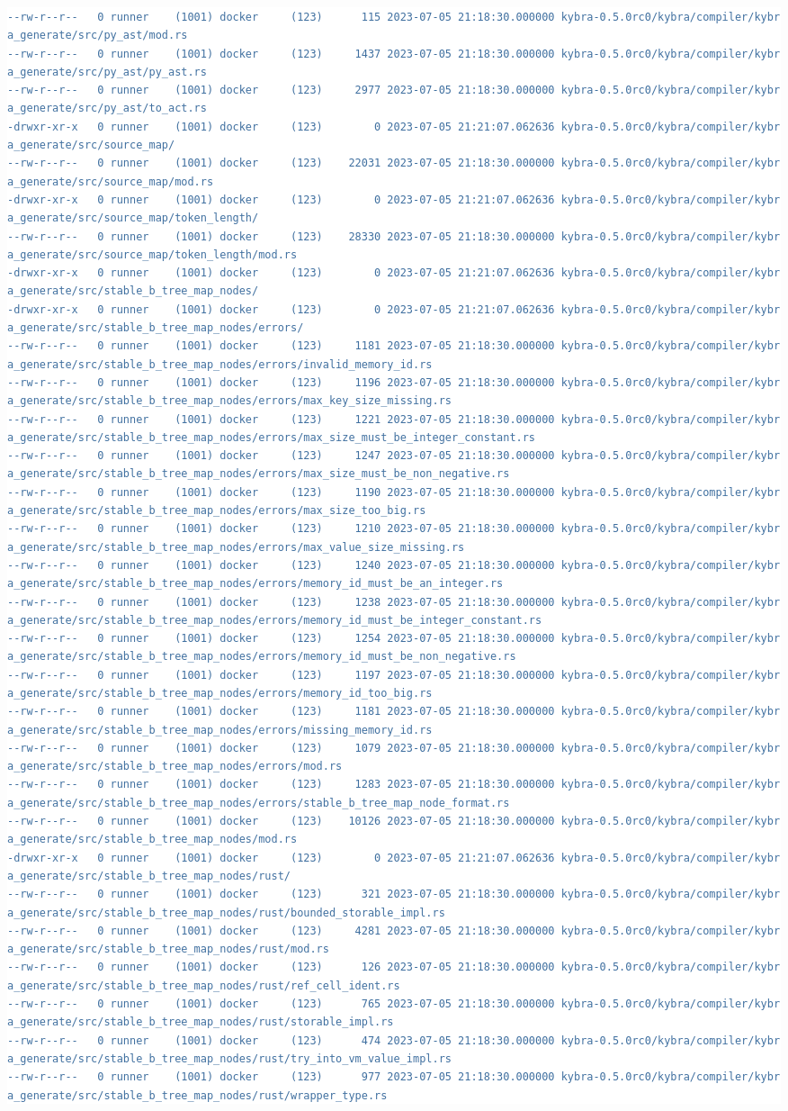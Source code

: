```diff
--rw-r--r--   0 runner    (1001) docker     (123)      115 2023-07-05 21:18:30.000000 kybra-0.5.0rc0/kybra/compiler/kybra_generate/src/py_ast/mod.rs
--rw-r--r--   0 runner    (1001) docker     (123)     1437 2023-07-05 21:18:30.000000 kybra-0.5.0rc0/kybra/compiler/kybra_generate/src/py_ast/py_ast.rs
--rw-r--r--   0 runner    (1001) docker     (123)     2977 2023-07-05 21:18:30.000000 kybra-0.5.0rc0/kybra/compiler/kybra_generate/src/py_ast/to_act.rs
-drwxr-xr-x   0 runner    (1001) docker     (123)        0 2023-07-05 21:21:07.062636 kybra-0.5.0rc0/kybra/compiler/kybra_generate/src/source_map/
--rw-r--r--   0 runner    (1001) docker     (123)    22031 2023-07-05 21:18:30.000000 kybra-0.5.0rc0/kybra/compiler/kybra_generate/src/source_map/mod.rs
-drwxr-xr-x   0 runner    (1001) docker     (123)        0 2023-07-05 21:21:07.062636 kybra-0.5.0rc0/kybra/compiler/kybra_generate/src/source_map/token_length/
--rw-r--r--   0 runner    (1001) docker     (123)    28330 2023-07-05 21:18:30.000000 kybra-0.5.0rc0/kybra/compiler/kybra_generate/src/source_map/token_length/mod.rs
-drwxr-xr-x   0 runner    (1001) docker     (123)        0 2023-07-05 21:21:07.062636 kybra-0.5.0rc0/kybra/compiler/kybra_generate/src/stable_b_tree_map_nodes/
-drwxr-xr-x   0 runner    (1001) docker     (123)        0 2023-07-05 21:21:07.062636 kybra-0.5.0rc0/kybra/compiler/kybra_generate/src/stable_b_tree_map_nodes/errors/
--rw-r--r--   0 runner    (1001) docker     (123)     1181 2023-07-05 21:18:30.000000 kybra-0.5.0rc0/kybra/compiler/kybra_generate/src/stable_b_tree_map_nodes/errors/invalid_memory_id.rs
--rw-r--r--   0 runner    (1001) docker     (123)     1196 2023-07-05 21:18:30.000000 kybra-0.5.0rc0/kybra/compiler/kybra_generate/src/stable_b_tree_map_nodes/errors/max_key_size_missing.rs
--rw-r--r--   0 runner    (1001) docker     (123)     1221 2023-07-05 21:18:30.000000 kybra-0.5.0rc0/kybra/compiler/kybra_generate/src/stable_b_tree_map_nodes/errors/max_size_must_be_integer_constant.rs
--rw-r--r--   0 runner    (1001) docker     (123)     1247 2023-07-05 21:18:30.000000 kybra-0.5.0rc0/kybra/compiler/kybra_generate/src/stable_b_tree_map_nodes/errors/max_size_must_be_non_negative.rs
--rw-r--r--   0 runner    (1001) docker     (123)     1190 2023-07-05 21:18:30.000000 kybra-0.5.0rc0/kybra/compiler/kybra_generate/src/stable_b_tree_map_nodes/errors/max_size_too_big.rs
--rw-r--r--   0 runner    (1001) docker     (123)     1210 2023-07-05 21:18:30.000000 kybra-0.5.0rc0/kybra/compiler/kybra_generate/src/stable_b_tree_map_nodes/errors/max_value_size_missing.rs
--rw-r--r--   0 runner    (1001) docker     (123)     1240 2023-07-05 21:18:30.000000 kybra-0.5.0rc0/kybra/compiler/kybra_generate/src/stable_b_tree_map_nodes/errors/memory_id_must_be_an_integer.rs
--rw-r--r--   0 runner    (1001) docker     (123)     1238 2023-07-05 21:18:30.000000 kybra-0.5.0rc0/kybra/compiler/kybra_generate/src/stable_b_tree_map_nodes/errors/memory_id_must_be_integer_constant.rs
--rw-r--r--   0 runner    (1001) docker     (123)     1254 2023-07-05 21:18:30.000000 kybra-0.5.0rc0/kybra/compiler/kybra_generate/src/stable_b_tree_map_nodes/errors/memory_id_must_be_non_negative.rs
--rw-r--r--   0 runner    (1001) docker     (123)     1197 2023-07-05 21:18:30.000000 kybra-0.5.0rc0/kybra/compiler/kybra_generate/src/stable_b_tree_map_nodes/errors/memory_id_too_big.rs
--rw-r--r--   0 runner    (1001) docker     (123)     1181 2023-07-05 21:18:30.000000 kybra-0.5.0rc0/kybra/compiler/kybra_generate/src/stable_b_tree_map_nodes/errors/missing_memory_id.rs
--rw-r--r--   0 runner    (1001) docker     (123)     1079 2023-07-05 21:18:30.000000 kybra-0.5.0rc0/kybra/compiler/kybra_generate/src/stable_b_tree_map_nodes/errors/mod.rs
--rw-r--r--   0 runner    (1001) docker     (123)     1283 2023-07-05 21:18:30.000000 kybra-0.5.0rc0/kybra/compiler/kybra_generate/src/stable_b_tree_map_nodes/errors/stable_b_tree_map_node_format.rs
--rw-r--r--   0 runner    (1001) docker     (123)    10126 2023-07-05 21:18:30.000000 kybra-0.5.0rc0/kybra/compiler/kybra_generate/src/stable_b_tree_map_nodes/mod.rs
-drwxr-xr-x   0 runner    (1001) docker     (123)        0 2023-07-05 21:21:07.062636 kybra-0.5.0rc0/kybra/compiler/kybra_generate/src/stable_b_tree_map_nodes/rust/
--rw-r--r--   0 runner    (1001) docker     (123)      321 2023-07-05 21:18:30.000000 kybra-0.5.0rc0/kybra/compiler/kybra_generate/src/stable_b_tree_map_nodes/rust/bounded_storable_impl.rs
--rw-r--r--   0 runner    (1001) docker     (123)     4281 2023-07-05 21:18:30.000000 kybra-0.5.0rc0/kybra/compiler/kybra_generate/src/stable_b_tree_map_nodes/rust/mod.rs
--rw-r--r--   0 runner    (1001) docker     (123)      126 2023-07-05 21:18:30.000000 kybra-0.5.0rc0/kybra/compiler/kybra_generate/src/stable_b_tree_map_nodes/rust/ref_cell_ident.rs
--rw-r--r--   0 runner    (1001) docker     (123)      765 2023-07-05 21:18:30.000000 kybra-0.5.0rc0/kybra/compiler/kybra_generate/src/stable_b_tree_map_nodes/rust/storable_impl.rs
--rw-r--r--   0 runner    (1001) docker     (123)      474 2023-07-05 21:18:30.000000 kybra-0.5.0rc0/kybra/compiler/kybra_generate/src/stable_b_tree_map_nodes/rust/try_into_vm_value_impl.rs
--rw-r--r--   0 runner    (1001) docker     (123)      977 2023-07-05 21:18:30.000000 kybra-0.5.0rc0/kybra/compiler/kybra_generate/src/stable_b_tree_map_nodes/rust/wrapper_type.rs
```